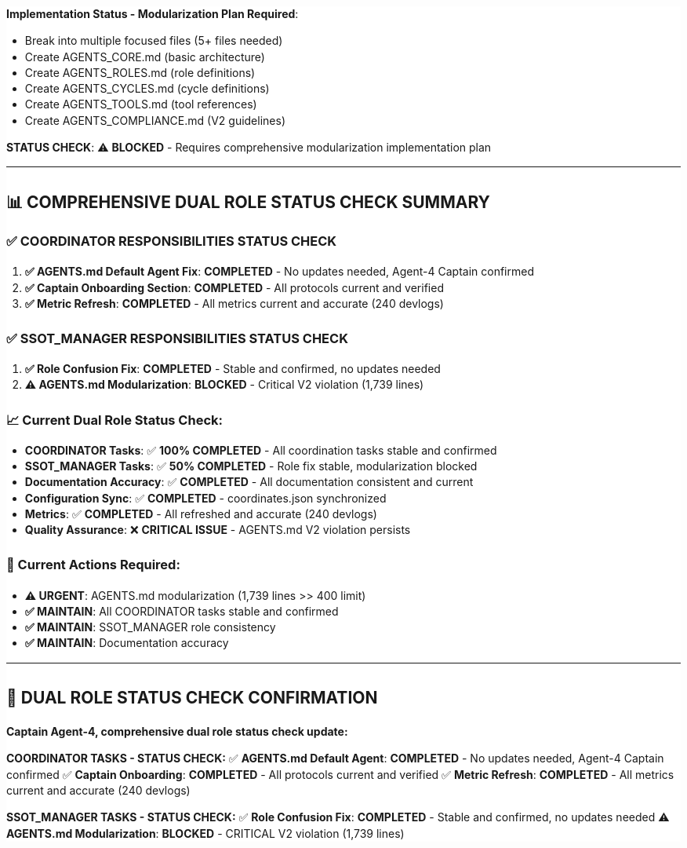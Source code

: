 **Implementation Status - Modularization Plan Required**:
- Break into multiple focused files (5+ files needed)
- Create AGENTS_CORE.md (basic architecture)
- Create AGENTS_ROLES.md (role definitions)
- Create AGENTS_CYCLES.md (cycle definitions)
- Create AGENTS_TOOLS.md (tool references)
- Create AGENTS_COMPLIANCE.md (V2 guidelines)

**STATUS CHECK**: ⚠️ **BLOCKED** - Requires comprehensive modularization implementation plan

---

## 📊 **COMPREHENSIVE DUAL ROLE STATUS CHECK SUMMARY**

### **✅ COORDINATOR RESPONSIBILITIES STATUS CHECK**

1. **✅ AGENTS.md Default Agent Fix**: **COMPLETED** - No updates needed, Agent-4 Captain confirmed
2. **✅ Captain Onboarding Section**: **COMPLETED** - All protocols current and verified
3. **✅ Metric Refresh**: **COMPLETED** - All metrics current and accurate (240 devlogs)

### **✅ SSOT_MANAGER RESPONSIBILITIES STATUS CHECK**

1. **✅ Role Confusion Fix**: **COMPLETED** - Stable and confirmed, no updates needed
2. **⚠️ AGENTS.md Modularization**: **BLOCKED** - Critical V2 violation (1,739 lines)

### **📈 Current Dual Role Status Check**:
- **COORDINATOR Tasks**: ✅ **100% COMPLETED** - All coordination tasks stable and confirmed
- **SSOT_MANAGER Tasks**: ✅ **50% COMPLETED** - Role fix stable, modularization blocked
- **Documentation Accuracy**: ✅ **COMPLETED** - All documentation consistent and current
- **Configuration Sync**: ✅ **COMPLETED** - coordinates.json synchronized
- **Metrics**: ✅ **COMPLETED** - All refreshed and accurate (240 devlogs)
- **Quality Assurance**: ❌ **CRITICAL ISSUE** - AGENTS.md V2 violation persists

### **🚀 Current Actions Required**:
- **⚠️ URGENT**: AGENTS.md modularization (1,739 lines >> 400 limit)
- **✅ MAINTAIN**: All COORDINATOR tasks stable and confirmed
- **✅ MAINTAIN**: SSOT_MANAGER role consistency
- **✅ MAINTAIN**: Documentation accuracy

---

## 🎯 **DUAL ROLE STATUS CHECK CONFIRMATION**

**Captain Agent-4, comprehensive dual role status check update:**

**COORDINATOR TASKS - STATUS CHECK:**
✅ **AGENTS.md Default Agent**: **COMPLETED** - No updates needed, Agent-4 Captain confirmed
✅ **Captain Onboarding**: **COMPLETED** - All protocols current and verified
✅ **Metric Refresh**: **COMPLETED** - All metrics current and accurate (240 devlogs)

**SSOT_MANAGER TASKS - STATUS CHECK:**
✅ **Role Confusion Fix**: **COMPLETED** - Stable and confirmed, no updates needed
⚠️ **AGENTS.md Modularization**: **BLOCKED** - CRITICAL V2 violation (1,739 lines)
